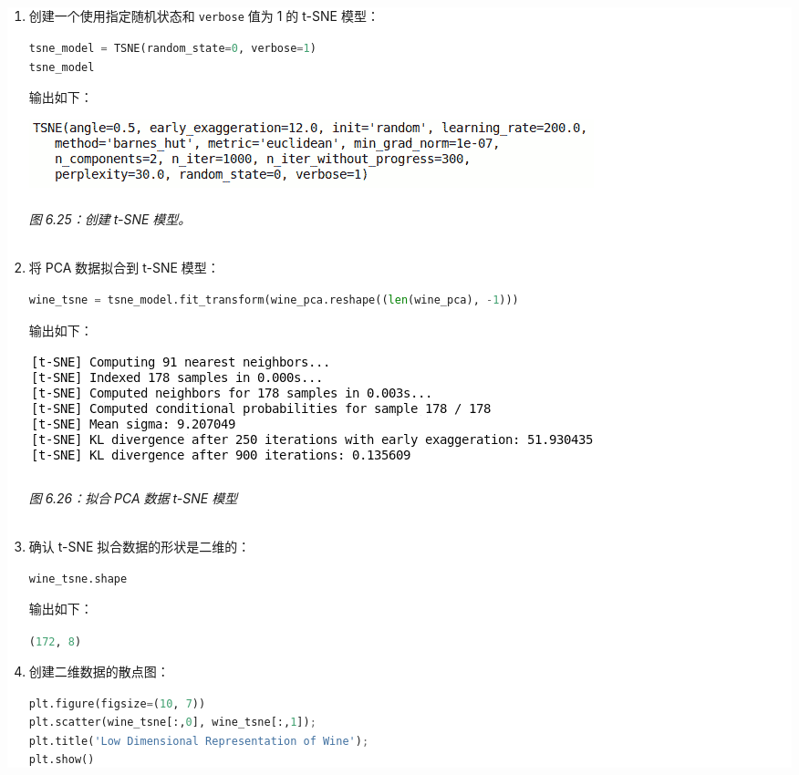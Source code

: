 1.  创建一个使用指定随机状态和 `verbose` 值为 1 的 t-SNE 模型：

    ```py
    tsne_model = TSNE(random_state=0, verbose=1)
    tsne_model
    ```

    输出如下：

    ![图 6.25：创建 t-SNE 模型。    ](img/C12626_06_25.jpg)

    ###### 图 6.25：创建 t-SNE 模型。

1.  将 PCA 数据拟合到 t-SNE 模型：

    ```py
    wine_tsne = tsne_model.fit_transform(wine_pca.reshape((len(wine_pca), -1)))
    ```

    输出如下：

    ![图 6.26：拟合 PCA 数据 t-SNE 模型    ](img/C12626_06_26.jpg)

    ###### 图 6.26：拟合 PCA 数据 t-SNE 模型

1.  确认 t-SNE 拟合数据的形状是二维的：

    ```py
    wine_tsne.shape
    ```

    输出如下：

    ```py
    (172, 8)
    ```

1.  创建二维数据的散点图：

    ```py
    plt.figure(figsize=(10, 7))
    plt.scatter(wine_tsne[:,0], wine_tsne[:,1]);
    plt.title('Low Dimensional Representation of Wine');
    plt.show()
    ```
